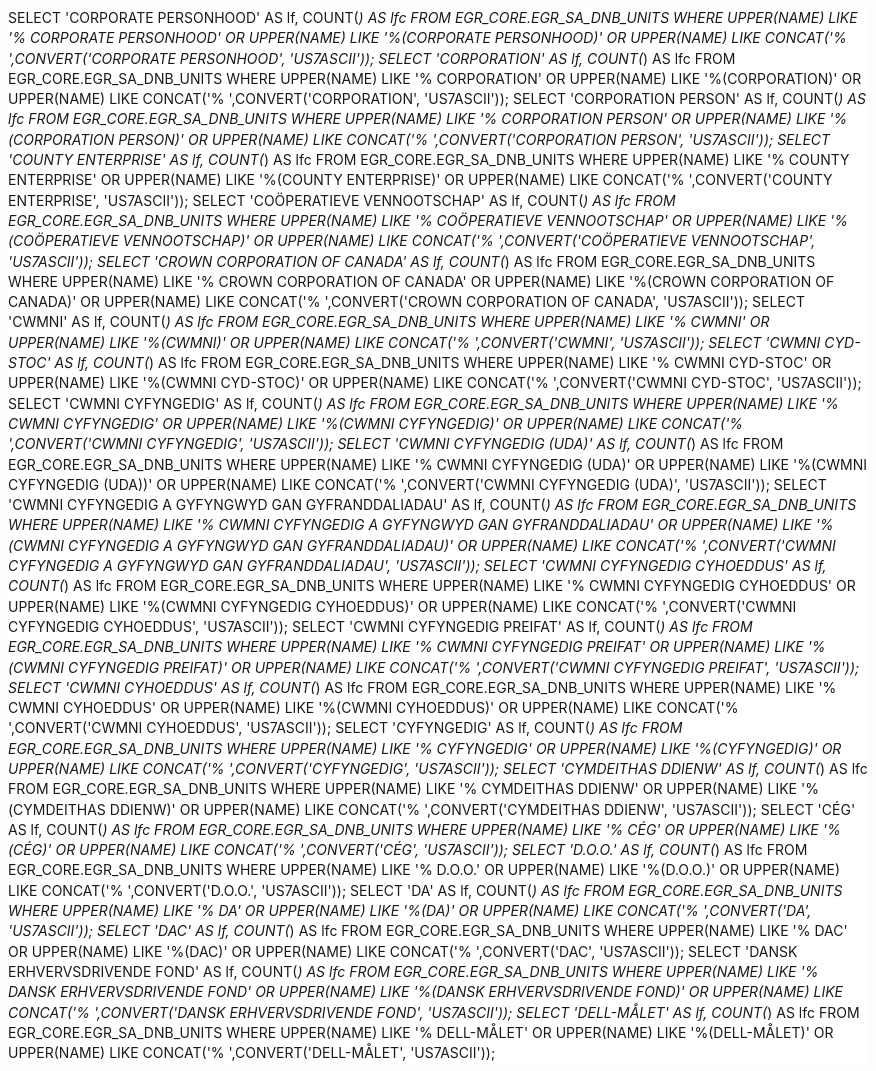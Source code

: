 SELECT 'CORPORATE PERSONHOOD' AS lf, COUNT(*) AS lfc FROM EGR_CORE.EGR_SA_DNB_UNITS WHERE UPPER(NAME) LIKE '% CORPORATE PERSONHOOD' OR UPPER(NAME) LIKE '%(CORPORATE PERSONHOOD)' OR UPPER(NAME) LIKE CONCAT('% ',CONVERT('CORPORATE PERSONHOOD', 'US7ASCII'));
SELECT 'CORPORATION' AS lf, COUNT(*) AS lfc FROM EGR_CORE.EGR_SA_DNB_UNITS WHERE UPPER(NAME) LIKE '% CORPORATION' OR UPPER(NAME) LIKE '%(CORPORATION)' OR UPPER(NAME) LIKE CONCAT('% ',CONVERT('CORPORATION', 'US7ASCII'));
SELECT 'CORPORATION PERSON' AS lf, COUNT(*) AS lfc FROM EGR_CORE.EGR_SA_DNB_UNITS WHERE UPPER(NAME) LIKE '% CORPORATION PERSON' OR UPPER(NAME) LIKE '%(CORPORATION PERSON)' OR UPPER(NAME) LIKE CONCAT('% ',CONVERT('CORPORATION PERSON', 'US7ASCII'));
SELECT 'COUNTY ENTERPRISE' AS lf, COUNT(*) AS lfc FROM EGR_CORE.EGR_SA_DNB_UNITS WHERE UPPER(NAME) LIKE '% COUNTY ENTERPRISE' OR UPPER(NAME) LIKE '%(COUNTY ENTERPRISE)' OR UPPER(NAME) LIKE CONCAT('% ',CONVERT('COUNTY ENTERPRISE', 'US7ASCII'));
SELECT 'COÖPERATIEVE VENNOOTSCHAP' AS lf, COUNT(*) AS lfc FROM EGR_CORE.EGR_SA_DNB_UNITS WHERE UPPER(NAME) LIKE '% COÖPERATIEVE VENNOOTSCHAP' OR UPPER(NAME) LIKE '%(COÖPERATIEVE VENNOOTSCHAP)' OR UPPER(NAME) LIKE CONCAT('% ',CONVERT('COÖPERATIEVE VENNOOTSCHAP', 'US7ASCII'));
SELECT 'CROWN CORPORATION OF CANADA' AS lf, COUNT(*) AS lfc FROM EGR_CORE.EGR_SA_DNB_UNITS WHERE UPPER(NAME) LIKE '% CROWN CORPORATION OF CANADA' OR UPPER(NAME) LIKE '%(CROWN CORPORATION OF CANADA)' OR UPPER(NAME) LIKE CONCAT('% ',CONVERT('CROWN CORPORATION OF CANADA', 'US7ASCII'));
SELECT 'CWMNI' AS lf, COUNT(*) AS lfc FROM EGR_CORE.EGR_SA_DNB_UNITS WHERE UPPER(NAME) LIKE '% CWMNI' OR UPPER(NAME) LIKE '%(CWMNI)' OR UPPER(NAME) LIKE CONCAT('% ',CONVERT('CWMNI', 'US7ASCII'));
SELECT 'CWMNI CYD-STOC' AS lf, COUNT(*) AS lfc FROM EGR_CORE.EGR_SA_DNB_UNITS WHERE UPPER(NAME) LIKE '% CWMNI CYD-STOC' OR UPPER(NAME) LIKE '%(CWMNI CYD-STOC)' OR UPPER(NAME) LIKE CONCAT('% ',CONVERT('CWMNI CYD-STOC', 'US7ASCII'));
SELECT 'CWMNI CYFYNGEDIG' AS lf, COUNT(*) AS lfc FROM EGR_CORE.EGR_SA_DNB_UNITS WHERE UPPER(NAME) LIKE '% CWMNI CYFYNGEDIG' OR UPPER(NAME) LIKE '%(CWMNI CYFYNGEDIG)' OR UPPER(NAME) LIKE CONCAT('% ',CONVERT('CWMNI CYFYNGEDIG', 'US7ASCII'));
SELECT 'CWMNI CYFYNGEDIG (UDA)' AS lf, COUNT(*) AS lfc FROM EGR_CORE.EGR_SA_DNB_UNITS WHERE UPPER(NAME) LIKE '% CWMNI CYFYNGEDIG (UDA)' OR UPPER(NAME) LIKE '%(CWMNI CYFYNGEDIG (UDA))' OR UPPER(NAME) LIKE CONCAT('% ',CONVERT('CWMNI CYFYNGEDIG (UDA)', 'US7ASCII'));
SELECT 'CWMNI CYFYNGEDIG A GYFYNGWYD GAN GYFRANDDALIADAU' AS lf, COUNT(*) AS lfc FROM EGR_CORE.EGR_SA_DNB_UNITS WHERE UPPER(NAME) LIKE '% CWMNI CYFYNGEDIG A GYFYNGWYD GAN GYFRANDDALIADAU' OR UPPER(NAME) LIKE '%(CWMNI CYFYNGEDIG A GYFYNGWYD GAN GYFRANDDALIADAU)' OR UPPER(NAME) LIKE CONCAT('% ',CONVERT('CWMNI CYFYNGEDIG A GYFYNGWYD GAN GYFRANDDALIADAU', 'US7ASCII'));
SELECT 'CWMNI CYFYNGEDIG CYHOEDDUS' AS lf, COUNT(*) AS lfc FROM EGR_CORE.EGR_SA_DNB_UNITS WHERE UPPER(NAME) LIKE '% CWMNI CYFYNGEDIG CYHOEDDUS' OR UPPER(NAME) LIKE '%(CWMNI CYFYNGEDIG CYHOEDDUS)' OR UPPER(NAME) LIKE CONCAT('% ',CONVERT('CWMNI CYFYNGEDIG CYHOEDDUS', 'US7ASCII'));
SELECT 'CWMNI CYFYNGEDIG PREIFAT' AS lf, COUNT(*) AS lfc FROM EGR_CORE.EGR_SA_DNB_UNITS WHERE UPPER(NAME) LIKE '% CWMNI CYFYNGEDIG PREIFAT' OR UPPER(NAME) LIKE '%(CWMNI CYFYNGEDIG PREIFAT)' OR UPPER(NAME) LIKE CONCAT('% ',CONVERT('CWMNI CYFYNGEDIG PREIFAT', 'US7ASCII'));
SELECT 'CWMNI CYHOEDDUS' AS lf, COUNT(*) AS lfc FROM EGR_CORE.EGR_SA_DNB_UNITS WHERE UPPER(NAME) LIKE '% CWMNI CYHOEDDUS' OR UPPER(NAME) LIKE '%(CWMNI CYHOEDDUS)' OR UPPER(NAME) LIKE CONCAT('% ',CONVERT('CWMNI CYHOEDDUS', 'US7ASCII'));
SELECT 'CYFYNGEDIG' AS lf, COUNT(*) AS lfc FROM EGR_CORE.EGR_SA_DNB_UNITS WHERE UPPER(NAME) LIKE '% CYFYNGEDIG' OR UPPER(NAME) LIKE '%(CYFYNGEDIG)' OR UPPER(NAME) LIKE CONCAT('% ',CONVERT('CYFYNGEDIG', 'US7ASCII'));
SELECT 'CYMDEITHAS DDIENW' AS lf, COUNT(*) AS lfc FROM EGR_CORE.EGR_SA_DNB_UNITS WHERE UPPER(NAME) LIKE '% CYMDEITHAS DDIENW' OR UPPER(NAME) LIKE '%(CYMDEITHAS DDIENW)' OR UPPER(NAME) LIKE CONCAT('% ',CONVERT('CYMDEITHAS DDIENW', 'US7ASCII'));
SELECT 'CÉG' AS lf, COUNT(*) AS lfc FROM EGR_CORE.EGR_SA_DNB_UNITS WHERE UPPER(NAME) LIKE '% CÉG' OR UPPER(NAME) LIKE '%(CÉG)' OR UPPER(NAME) LIKE CONCAT('% ',CONVERT('CÉG', 'US7ASCII'));
SELECT 'D.O.O.' AS lf, COUNT(*) AS lfc FROM EGR_CORE.EGR_SA_DNB_UNITS WHERE UPPER(NAME) LIKE '% D.O.O.' OR UPPER(NAME) LIKE '%(D.O.O.)' OR UPPER(NAME) LIKE CONCAT('% ',CONVERT('D.O.O.', 'US7ASCII'));
SELECT 'DA' AS lf, COUNT(*) AS lfc FROM EGR_CORE.EGR_SA_DNB_UNITS WHERE UPPER(NAME) LIKE '% DA' OR UPPER(NAME) LIKE '%(DA)' OR UPPER(NAME) LIKE CONCAT('% ',CONVERT('DA', 'US7ASCII'));
SELECT 'DAC' AS lf, COUNT(*) AS lfc FROM EGR_CORE.EGR_SA_DNB_UNITS WHERE UPPER(NAME) LIKE '% DAC' OR UPPER(NAME) LIKE '%(DAC)' OR UPPER(NAME) LIKE CONCAT('% ',CONVERT('DAC', 'US7ASCII'));
SELECT 'DANSK ERHVERVSDRIVENDE FOND' AS lf, COUNT(*) AS lfc FROM EGR_CORE.EGR_SA_DNB_UNITS WHERE UPPER(NAME) LIKE '% DANSK ERHVERVSDRIVENDE FOND' OR UPPER(NAME) LIKE '%(DANSK ERHVERVSDRIVENDE FOND)' OR UPPER(NAME) LIKE CONCAT('% ',CONVERT('DANSK ERHVERVSDRIVENDE FOND', 'US7ASCII'));
SELECT 'DELL-MÅLET' AS lf, COUNT(*) AS lfc FROM EGR_CORE.EGR_SA_DNB_UNITS WHERE UPPER(NAME) LIKE '% DELL-MÅLET' OR UPPER(NAME) LIKE '%(DELL-MÅLET)' OR UPPER(NAME) LIKE CONCAT('% ',CONVERT('DELL-MÅLET', 'US7ASCII'));